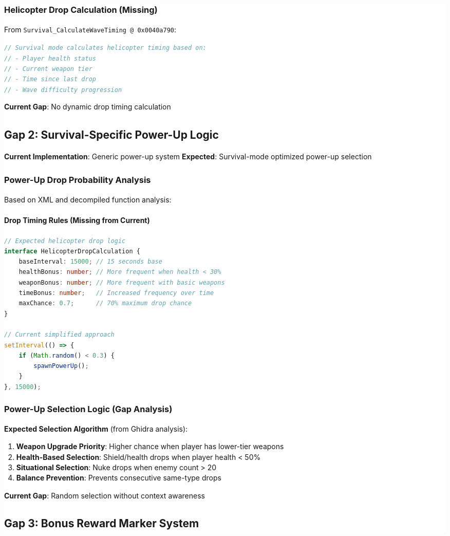 ### Helicopter Drop Calculation (Missing)
From `Survival_CalculateWaveTiming @ 0x0040a790`:
```cpp
// Survival mode calculates helicopter timing based on:
// - Player health status
// - Current weapon tier
// - Time since last drop
// - Wave difficulty progression
```

**Current Gap**: No dynamic drop timing calculation

## Gap 2: Survival-Specific Power-Up Logic

**Current Implementation**: Generic power-up system
**Expected**: Survival-mode optimized power-up selection

### Power-Up Drop Probability Analysis

Based on XML and decompiled function analysis:

#### Drop Timing Rules (Missing from Current)
```typescript
// Expected helicopter drop logic
interface HelicopterDropCalculation {
    baseInterval: 15000; // 15 seconds base
    healthBonus: number; // More frequent when health < 30%
    weaponBonus: number; // More frequent with basic weapons
    timeBonus: number;   // Increased frequency over time
    maxChance: 0.7;      // 70% maximum drop chance
}

// Current simplified approach
setInterval(() => {
    if (Math.random() < 0.3) {
        spawnPowerUp();
    }
}, 15000);
```

### Power-Up Selection Logic (Gap Analysis)

**Expected Selection Algorithm** (from Ghidra analysis):
1. **Weapon Upgrade Priority**: Higher chance when player has lower-tier weapons
2. **Health-Based Selection**: Shield/health drops when player health < 50%
3. **Situational Selection**: Nuke drops when enemy count > 20
4. **Balance Prevention**: Prevents consecutive same-type drops

**Current Gap**: Random selection without context awareness

## Gap 3: Bonus Reward Marker System
